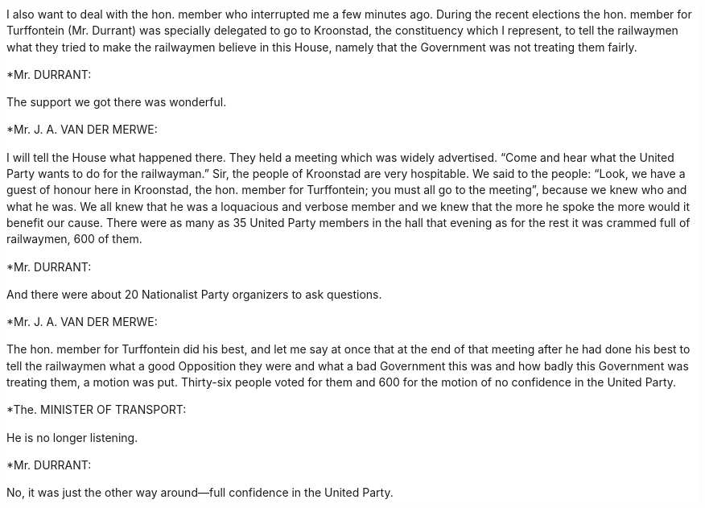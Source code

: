 <p>I also want to deal with the hon. member who interrupted me a few minutes ago. During the recent elections the hon. member for Turffontein (Mr. Durrant) was specially delegated to go to Kroonstad, the constituency which I represent, to tell the railwaymen what they tried to make the railwaymen believe in this House, namely that the Government was not treating them fairly.</p>

</speech>

<speech by="#durrant">

<from>*Mr. <person refersTo="hansard_za">DURRANT</person>:</from>

<p>The support we got there was wonderful.</p>

</speech>

<speech by="#van_der_merwe">

<from>*Mr. <person refersTo="hansard_za">J. A. VAN DER MERWE</person>:</from>

<p>I will tell the House what happened there. They held a meeting which was widely advertised. &#x201C;Come and hear what the United Party wants to do for the railwayman.&#x201D; Sir, the people of Kroonstad are very hospitable. We said to the people: &#x201C;Look, we have a guest of honour here in Kroonstad, the hon. member for Turffontein; you must all go to the meeting&#x201D;, because we knew who and what he was. We all knew that he was a loquacious and verbose member and we knew that the more he spoke the more would it benefit our cause. There were as many as 35 United Party members in the hall that evening as for the rest it was crammed full of railwaymen, 600 of them.</p>

</speech>

<speech by="#durrant">

<from>*Mr. <person refersTo="hansard_za">DURRANT</person>:</from>

<p>And there were about 20 Nationalist Party organizers to ask questions.</p>

</speech>

<speech by="#van_der_merwe">

<from>*Mr. <person refersTo="hansard_za">J. A. VAN DER MERWE</person>:</from>

<p>The hon. member for Turffontein did his best, and let me say at once that at the end of that meeting after he had done his best to tell the railwaymen what a good Opposition they were and what a bad Government this was and how badly this Government was treating them, a motion was put. Thirty-six people voted for them and 600 for the motion of no confidence in the United Party.</p>

</speech>

<speech by="#minister_of_transport">

<from>*The. <person refersTo="hansard_za">MINISTER OF TRANSPORT</person>:</from>

<p>He is no longer listening.</p>

</speech>

<speech by="#durrant">

<from>*Mr. <person refersTo="hansard_za">DURRANT</person>:</from>

<p>No, it was just the other way around&#x2014;full confidence in the United Party.</p>
